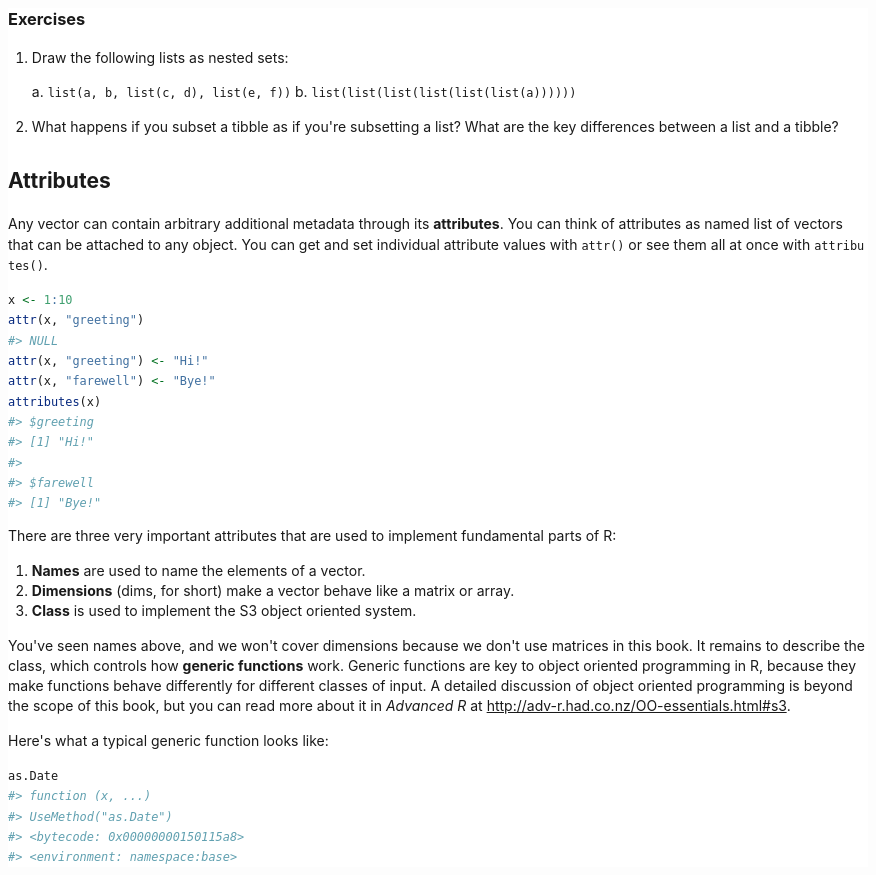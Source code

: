 ### Exercises

1.  Draw the following lists as nested sets:

    a.  `list(a, b, list(c, d), list(e, f))`
    b.  `list(list(list(list(list(list(a))))))`

2.  What happens if you subset a tibble as if you're subsetting a list?
    What are the key differences between a list and a tibble?

## Attributes

Any vector can contain arbitrary additional metadata through its **attributes**.
You can think of attributes as named list of vectors that can be attached to any object.
You can get and set individual attribute values with `attr()` or see them all at once with `attributes()`.


```r
x <- 1:10
attr(x, "greeting")
#> NULL
attr(x, "greeting") <- "Hi!"
attr(x, "farewell") <- "Bye!"
attributes(x)
#> $greeting
#> [1] "Hi!"
#> 
#> $farewell
#> [1] "Bye!"
```

There are three very important attributes that are used to implement fundamental parts of R:

1.  **Names** are used to name the elements of a vector.
2.  **Dimensions** (dims, for short) make a vector behave like a matrix or array.
3.  **Class** is used to implement the S3 object oriented system.

You've seen names above, and we won't cover dimensions because we don't use matrices in this book.
It remains to describe the class, which controls how **generic functions** work.
Generic functions are key to object oriented programming in R, because they make functions behave differently for different classes of input.
A detailed discussion of object oriented programming is beyond the scope of this book, but you can read more about it in *Advanced R* at <http://adv-r.had.co.nz/OO-essentials.html#s3>.

Here's what a typical generic function looks like:


```r
as.Date
#> function (x, ...) 
#> UseMethod("as.Date")
#> <bytecode: 0x00000000150115a8>
#> <environment: namespace:base>
```
